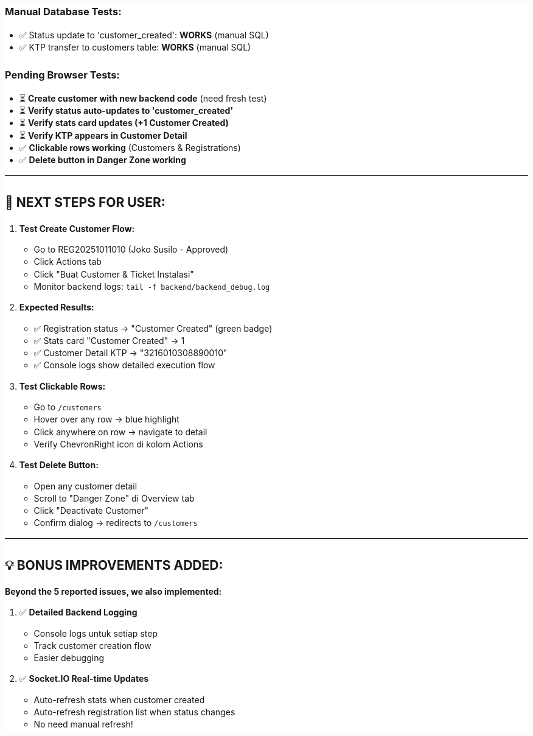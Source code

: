 ### **Manual Database Tests:**
- ✅ Status update to 'customer_created': **WORKS** (manual SQL)
- ✅ KTP transfer to customers table: **WORKS** (manual SQL)

### **Pending Browser Tests:**
- ⏳ **Create customer with new backend code** (need fresh test)
- ⏳ **Verify status auto-updates to 'customer_created'**
- ⏳ **Verify stats card updates (+1 Customer Created)**
- ⏳ **Verify KTP appears in Customer Detail**
- ✅ **Clickable rows working** (Customers & Registrations)
- ✅ **Delete button in Danger Zone working**

---

## 🚀 **NEXT STEPS FOR USER:**

1. **Test Create Customer Flow:**
   - Go to REG20251011010 (Joko Susilo - Approved)
   - Click Actions tab
   - Click "Buat Customer & Ticket Instalasi"
   - Monitor backend logs: `tail -f backend/backend_debug.log`

2. **Expected Results:**
   - ✅ Registration status → "Customer Created" (green badge)
   - ✅ Stats card "Customer Created" → 1
   - ✅ Customer Detail KTP → "3216010308890010"
   - ✅ Console logs show detailed execution flow

3. **Test Clickable Rows:**
   - Go to `/customers`
   - Hover over any row → blue highlight
   - Click anywhere on row → navigate to detail
   - Verify ChevronRight icon di kolom Actions

4. **Test Delete Button:**
   - Open any customer detail
   - Scroll to "Danger Zone" di Overview tab
   - Click "Deactivate Customer"
   - Confirm dialog → redirects to `/customers`

---

## 💡 **BONUS IMPROVEMENTS ADDED:**

**Beyond the 5 reported issues, we also implemented:**

1. ✅ **Detailed Backend Logging**
   - Console logs untuk setiap step
   - Track customer creation flow
   - Easier debugging

2. ✅ **Socket.IO Real-time Updates**
   - Auto-refresh stats when customer created
   - Auto-refresh registration list when status changes
   - No need manual refresh!
